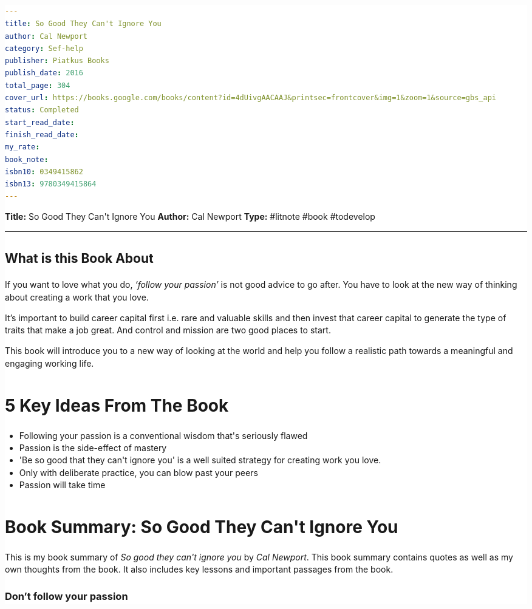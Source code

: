 ```yaml
---
title: So Good They Can't Ignore You
author: Cal Newport
category: Sef-help
publisher: Piatkus Books
publish_date: 2016
total_page: 304
cover_url: https://books.google.com/books/content?id=4dUivgAACAAJ&printsec=frontcover&img=1&zoom=1&source=gbs_api
status: Completed
start_read_date: 
finish_read_date: 
my_rate: 
book_note: 
isbn10: 0349415862
isbn13: 9780349415864
---
```

**Title:** So Good They Can't Ignore You
**Author:** Cal Newport
**Type:** #litnote #book #todevelop 

---
## What is this Book About

If you want to love what you do, *‘follow your passion’* is not good advice to go after. You have to look at the new way of thinking about creating a work that you love.

It’s important to build career capital first i.e. rare and valuable skills and then invest that career capital to generate the type of traits that make a job great. And control and mission are two good places to start.

This book will introduce you to a new way of looking at the world and help you follow a realistic path towards a meaningful and engaging working life.

# 5 Key Ideas From The Book
- Following your passion is a conventional wisdom that's seriously flawed
- Passion is the side-effect of mastery
- 'Be so good that they can't ignore you' is a well suited strategy for creating work you love.
- Only with deliberate practice, you can blow past your peers
- Passion will take time
# Book Summary: So Good They Can't Ignore You
This is my book summary of *So good they can't ignore you* by *Cal Newport*. This book summary contains quotes as well as my own thoughts from the book. It also includes key lessons and important passages from the book.

### Don’t follow your passion
